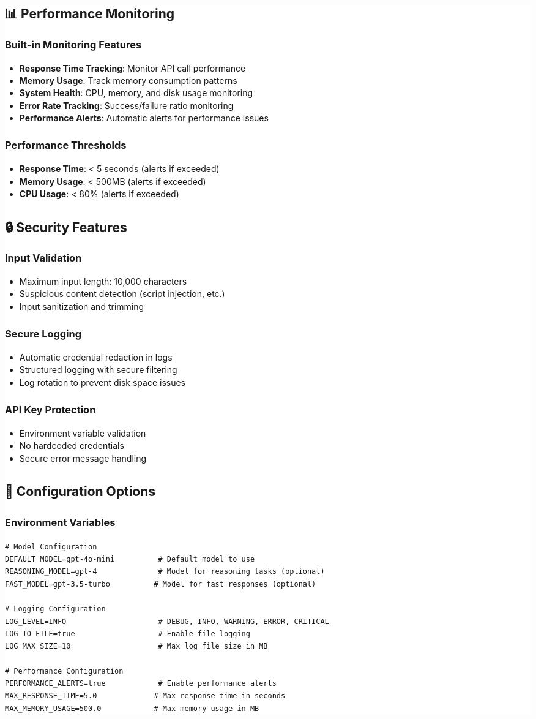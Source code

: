 ## 📊 Performance Monitoring

### Built-in Monitoring Features
- **Response Time Tracking**: Monitor API call performance
- **Memory Usage**: Track memory consumption patterns
- **System Health**: CPU, memory, and disk usage monitoring
- **Error Rate Tracking**: Success/failure ratio monitoring
- **Performance Alerts**: Automatic alerts for performance issues

### Performance Thresholds
- **Response Time**: < 5 seconds (alerts if exceeded)
- **Memory Usage**: < 500MB (alerts if exceeded)
- **CPU Usage**: < 80% (alerts if exceeded)

## 🔒 Security Features

### Input Validation
- Maximum input length: 10,000 characters
- Suspicious content detection (script injection, etc.)
- Input sanitization and trimming

### Secure Logging
- Automatic credential redaction in logs
- Structured logging with secure filtering
- Log rotation to prevent disk space issues

### API Key Protection
- Environment variable validation
- No hardcoded credentials
- Secure error message handling

## 🔧 Configuration Options

### Environment Variables
```env
# Model Configuration
DEFAULT_MODEL=gpt-4o-mini          # Default model to use
REASONING_MODEL=gpt-4              # Model for reasoning tasks (optional)
FAST_MODEL=gpt-3.5-turbo          # Model for fast responses (optional)

# Logging Configuration
LOG_LEVEL=INFO                     # DEBUG, INFO, WARNING, ERROR, CRITICAL
LOG_TO_FILE=true                   # Enable file logging
LOG_MAX_SIZE=10                    # Max log file size in MB

# Performance Configuration
PERFORMANCE_ALERTS=true            # Enable performance alerts
MAX_RESPONSE_TIME=5.0             # Max response time in seconds
MAX_MEMORY_USAGE=500.0            # Max memory usage in MB
```

